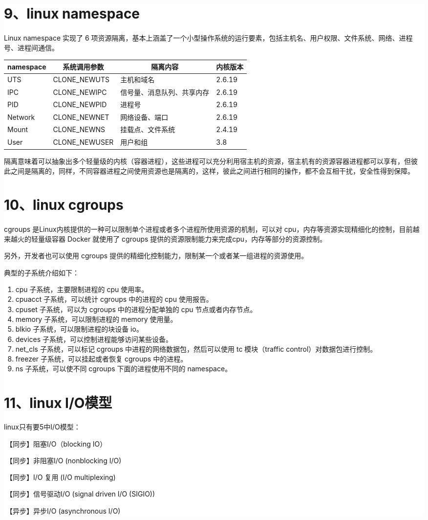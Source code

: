 

# 9、linux namespace

Linux namespace 实现了 6 项资源隔离，基本上涵盖了一个小型操作系统的运行要素，包括主机名、用户权限、文件系统、网络、进程号、进程间通信。

| namespace | 系统调用参数  | 隔离内容                   | 内核版本 |
| --------- | ------------- | -------------------------- | -------- |
| UTS       | CLONE_NEWUTS  | 主机和域名                 | 2.6.19   |
| IPC       | CLONE_NEWIPC  | 信号量、消息队列、共享内存 | 2.6.19   |
| PID       | CLONE_NEWPID  | 进程号                     | 2.6.19   |
| Network   | CLONE_NEWNET  | 网络设备、端口             | 2.6.19   |
| Mount     | CLONE_NEWNS   | 挂载点、文件系统           | 2.4.19   |
| User      | CLONE_NEWUSER | 用户和组                   | 3.8      |

隔离意味着可以抽象出多个轻量级的内核（容器进程），这些进程可以充分利用宿主机的资源，宿主机有的资源容器进程都可以享有，但彼此之间是隔离的，同样，不同容器进程之间使用资源也是隔离的，这样，彼此之间进行相同的操作，都不会互相干扰，安全性得到保障。

# 10、linux cgroups

cgroups 是Linux内核提供的一种可以限制单个进程或者多个进程所使用资源的机制，可以对 cpu，内存等资源实现精细化的控制，目前越来越火的轻量级容器 Docker 就使用了 cgroups 提供的资源限制能力来完成cpu，内存等部分的资源控制。

另外，开发者也可以使用 cgroups 提供的精细化控制能力，限制某一个或者某一组进程的资源使用。

典型的子系统介绍如下：

1. cpu 子系统，主要限制进程的 cpu 使用率。
2. cpuacct 子系统，可以统计 cgroups 中的进程的 cpu 使用报告。
3. cpuset 子系统，可以为 cgroups 中的进程分配单独的 cpu 节点或者内存节点。
4. memory 子系统，可以限制进程的 memory 使用量。
5. blkio 子系统，可以限制进程的块设备 io。
6. devices 子系统，可以控制进程能够访问某些设备。
7. net_cls 子系统，可以标记 cgroups 中进程的网络数据包，然后可以使用 tc 模块（traffic control）对数据包进行控制。
8. freezer 子系统，可以挂起或者恢复 cgroups 中的进程。
9. ns 子系统，可以使不同 cgroups 下面的进程使用不同的 namespace。

# 11、linux I/O模型

linux只有要5中I/O模型：

​	【同步】阻塞I/O（blocking IO）

​	【同步】非阻塞I/O (nonblocking I/O)

​	【同步】I/O 复用 (I/O multiplexing)

​	【同步】信号驱动I/O (signal driven I/O (SIGIO))

​	【异步】异步I/O (asynchronous I/O)
